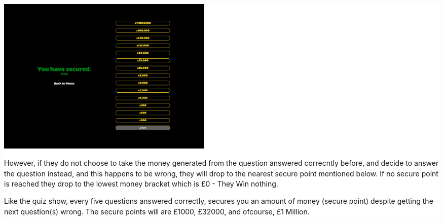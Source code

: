   <img src="images/taken_money_secured.png" width="395"/>
</p>

However, if they do not choose to take the money generated from the question answered correcntly before, and decide to answer the question instead, and this happens to be wrong, they will drop to the nearest secure point mentioned below. If no secure point is reached they drop to the lowest money bracket which is £0 - They Win nothing. 

Like the quiz show, every five questions answered correctly, secures you an amount of money (secure point) despite getting the next question(s) wrong. The secure points will are £1000, £32000, and ofcourse, £1 Million. 

<p align="center">